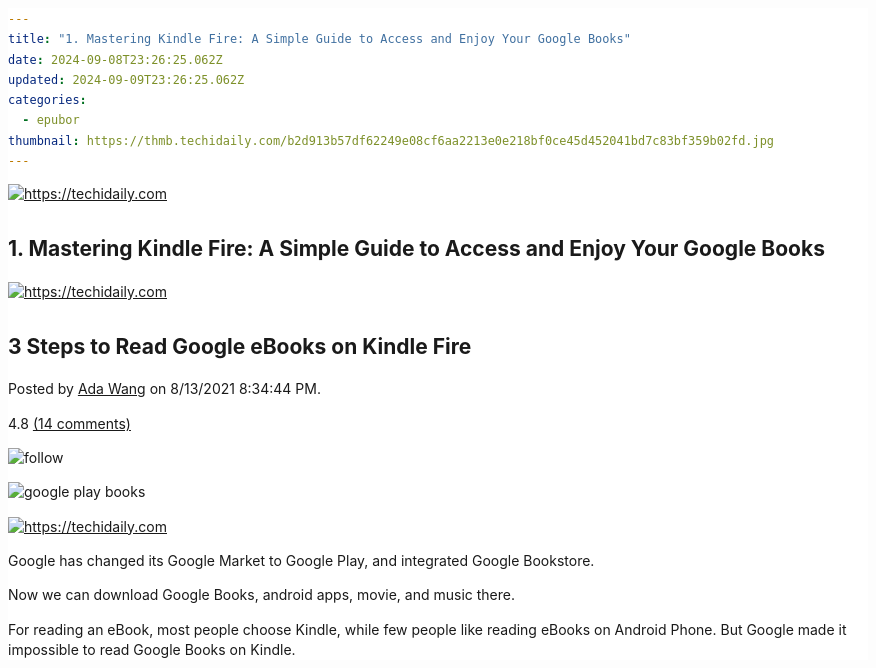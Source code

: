 ```yaml
---
title: "1. Mastering Kindle Fire: A Simple Guide to Access and Enjoy Your Google Books"
date: 2024-09-08T23:26:25.062Z
updated: 2024-09-09T23:26:25.062Z
categories:
  - epubor
thumbnail: https://thmb.techidaily.com/b2d913b57df62249e08cf6aa2213e0e218bf0ce45d452041bd7c83bf359b02fd.jpg
---
```



<a href="https://appsumo.8odi.net/c/5597632/2137394/7443" target="_top" id="2137394">
  <img src="//a.impactradius-go.com/display-ad/7443-2137394" border="0" alt="https://techidaily.com" width="600" height="90"/>
</a>
<img height="0" width="0" src="https://appsumo.8odi.net/i/5597632/2137394/7443" style="position:absolute;visibility:hidden;" border="0" />

## 1. Mastering Kindle Fire: A Simple Guide to Access and Enjoy Your Google Books


<a href="https://25home.pxf.io/c/5597632/2123472/16836" target="_top" id="2123472">
  <img src="//a.impactradius-go.com/display-ad/16836-2123472" border="0" alt="https://techidaily.com" width="250" height="90"/>
</a>
<img height="0" width="0" src="https://25home.pxf.io/i/5597632/2123472/16836" style="position:absolute;visibility:hidden;" border="0" />

## 3 Steps to Read Google eBooks on Kindle Fire

Posted by [Ada Wang](https://plus.google.com/+AdaWang/posts) on 8/13/2021 8:34:44 PM.

4.8 [(14 comments)](http://www.epubor.com/#comment-area) 



![follow](http://www.epubor.com/images/follow.png)

![google play books](https://www.epubor.com/images/uppic/google-play-book.jpg)


<a href="https://appsumo.8odi.net/c/5597632/2129741/7443" target="_top" id="2129741">
  <img src="//a.impactradius-go.com/display-ad/7443-2129741" border="0" alt="https://techidaily.com" width="728" height="90"/>
</a>
<img height="0" width="0" src="https://appsumo.8odi.net/i/5597632/2129741/7443" style="position:absolute;visibility:hidden;" border="0" />

Google has changed its Google Market to Google Play, and integrated Google Bookstore. 

Now we can download Google Books, android apps, movie, and music there. 

For reading an eBook, most people choose Kindle, while few people like reading eBooks on Android Phone. But Google made it impossible to read Google Books on Kindle.
